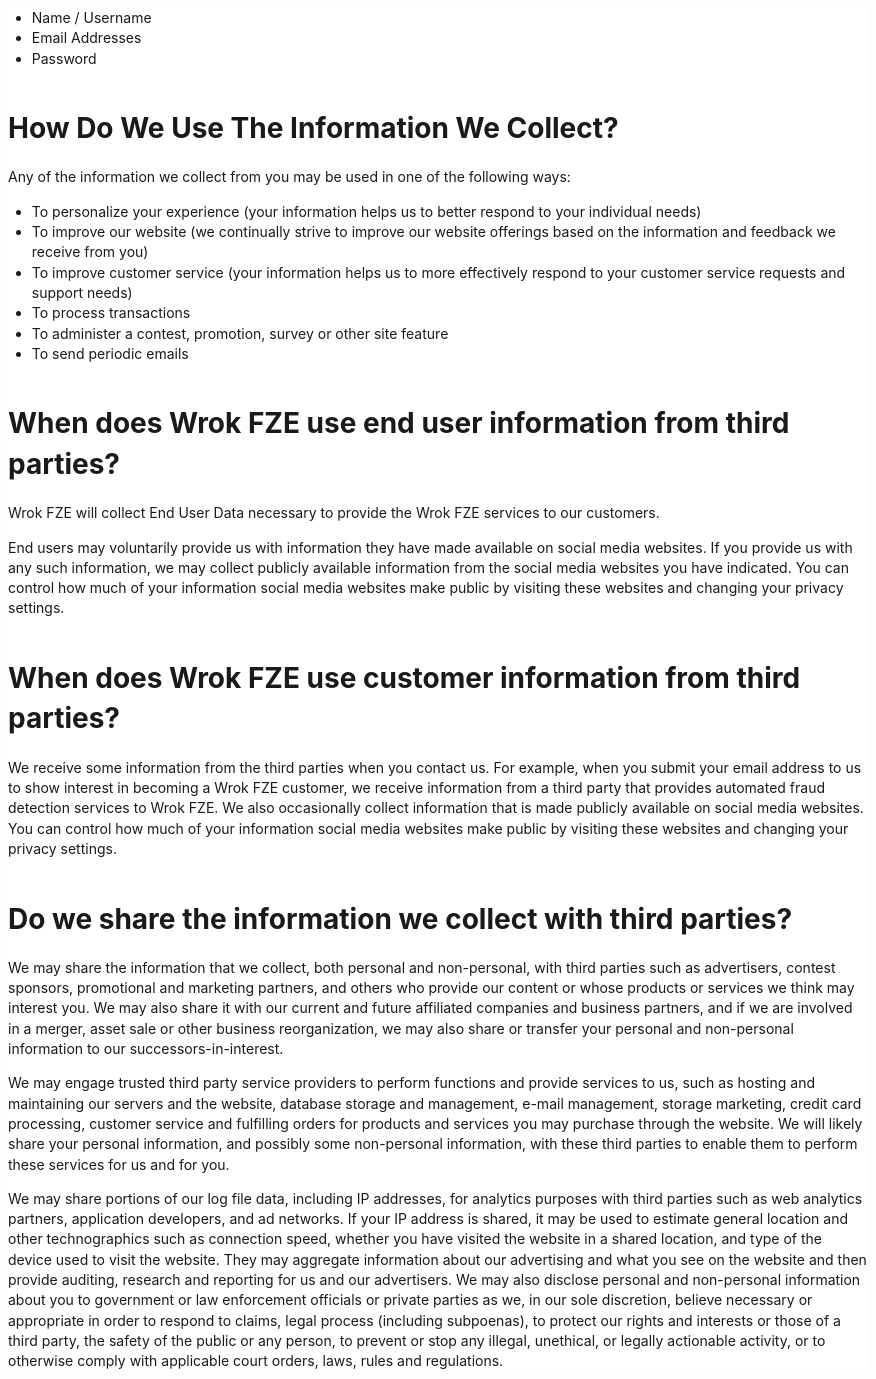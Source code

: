 <ul><li>Name / Username</li><li>Email Addresses</li><li>Password</li>
  </ul><ul>
  </ul>

<h1>How Do We Use The Information We Collect?</h1>
<p>Any of the information we collect from you may be used in one of the following ways:
<ul>
<li>To personalize your experience (your information helps us to better respond to your individual needs)</li>
<li>To improve our website (we continually strive to improve our website offerings based on the information and feedback we receive from you)</li>
<li>To improve customer service (your information helps us to more effectively respond to your customer service requests and support needs)</li>
<li>To process transactions</li>
<li>To administer a contest, promotion, survey or other site feature</li>
<li>To send periodic emails</li>
</ul>
</p>

<h1>When does Wrok FZE use end user information from third parties?</h1>
<p>Wrok FZE will collect End User Data necessary to provide the Wrok FZE services to our customers.</p>
<p>End users may voluntarily provide us with information they have made available on social media websites. If you provide us with any such information, we may collect publicly available information from the social media websites you have indicated. You can control how much of your information social media websites make public by visiting these websites and changing your privacy settings.</p>

<h1>When does Wrok FZE use customer information from third parties?</h1>
<p>We receive some information from the third parties when you contact us. For example, when you submit your email address to us to show interest in becoming a Wrok FZE customer, we receive information from a third party that provides automated fraud detection services to Wrok FZE. We also occasionally collect information that is made publicly available on social media websites. You can control how much of your information social media websites make public by visiting these websites and changing your privacy settings.</p>

<h1>Do we share the information we collect with third parties?</h1>
<p>We may share the information that we collect, both personal and non-personal, with third parties such as advertisers, contest sponsors, promotional and marketing partners, and others who provide our content or whose products or services we think may interest you. We may also share it with our current and future affiliated companies and business partners, and if we are involved in a merger, asset sale or other business reorganization, we may also share or transfer your personal and non-personal information to our successors-in-interest.</p>
<p>We may engage trusted third party service providers to perform functions and provide services to us, such as hosting and maintaining our servers and the website, database storage and management, e-mail management, storage marketing, credit card processing, customer service and fulfilling orders for products and services you may purchase through the website. We will likely share your personal information, and possibly some non-personal information, with these third parties to enable them to perform these services for us and for you.</p>
<p>We may share portions of our log file data, including IP addresses, for analytics purposes with third parties such as web analytics partners, application developers, and ad networks. If your IP address is shared, it may be used to estimate general location and other technographics such as connection speed, whether you have visited the website in a shared location, and type of the device used to visit the website. They may aggregate information about our advertising and what you see on the website and then provide auditing, research and reporting for us and our advertisers. We may also disclose personal and non-personal information about you to government or law enforcement officials or private parties as we, in our sole discretion, believe necessary or appropriate in order to respond to claims, legal process (including subpoenas), to protect our rights and interests or those of a third party, the safety of the public or any person, to prevent or stop any illegal, unethical, or legally actionable activity, or to otherwise comply with applicable court orders, laws, rules and regulations.</p>
